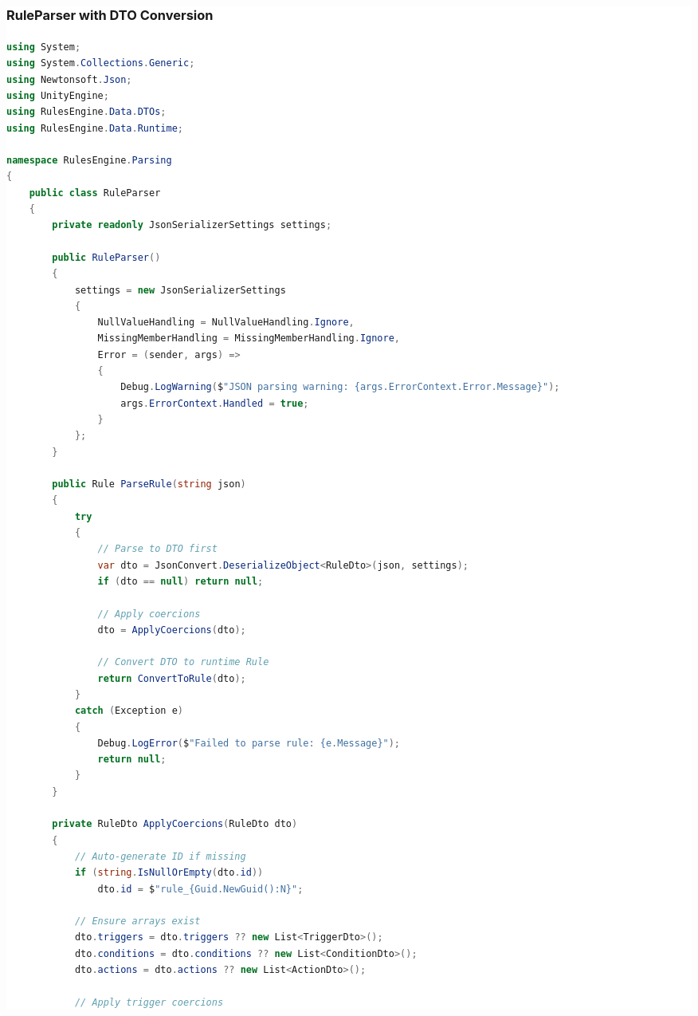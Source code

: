 ### RuleParser with DTO Conversion

```csharp
using System;
using System.Collections.Generic;
using Newtonsoft.Json;
using UnityEngine;
using RulesEngine.Data.DTOs;
using RulesEngine.Data.Runtime;

namespace RulesEngine.Parsing
{
    public class RuleParser
    {
        private readonly JsonSerializerSettings settings;
        
        public RuleParser()
        {
            settings = new JsonSerializerSettings
            {
                NullValueHandling = NullValueHandling.Ignore,
                MissingMemberHandling = MissingMemberHandling.Ignore,
                Error = (sender, args) => 
                {
                    Debug.LogWarning($"JSON parsing warning: {args.ErrorContext.Error.Message}");
                    args.ErrorContext.Handled = true;
                }
            };
        }
        
        public Rule ParseRule(string json)
        {
            try
            {
                // Parse to DTO first
                var dto = JsonConvert.DeserializeObject<RuleDto>(json, settings);
                if (dto == null) return null;
                
                // Apply coercions
                dto = ApplyCoercions(dto);
                
                // Convert DTO to runtime Rule
                return ConvertToRule(dto);
            }
            catch (Exception e)
            {
                Debug.LogError($"Failed to parse rule: {e.Message}");
                return null;
            }
        }
        
        private RuleDto ApplyCoercions(RuleDto dto)
        {
            // Auto-generate ID if missing
            if (string.IsNullOrEmpty(dto.id))
                dto.id = $"rule_{Guid.NewGuid():N}";
            
            // Ensure arrays exist
            dto.triggers = dto.triggers ?? new List<TriggerDto>();
            dto.conditions = dto.conditions ?? new List<ConditionDto>();
            dto.actions = dto.actions ?? new List<ActionDto>();
            
            // Apply trigger coercions
```